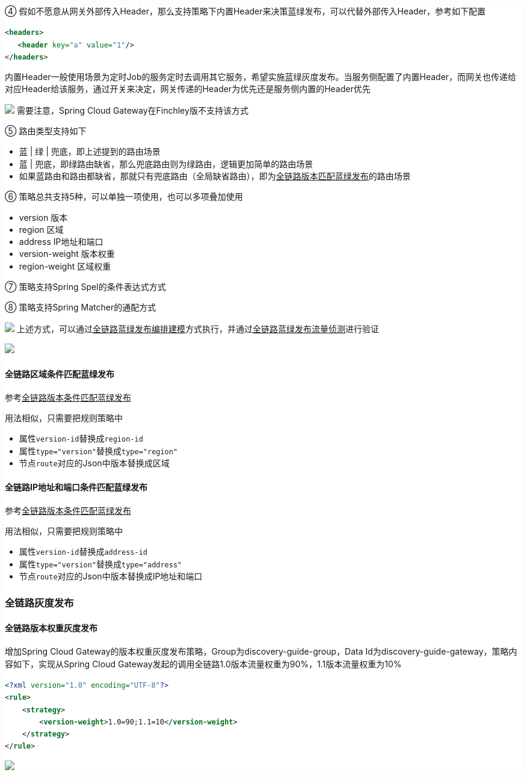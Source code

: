 ④ 假如不愿意从网关外部传入Header，那么支持策略下内置Header来决策蓝绿发布，可以代替外部传入Header，参考如下配置
```xml
<headers>
   <header key="a" value="1"/>
</headers>
```
内置Header一般使用场景为定时Job的服务定时去调用其它服务，希望实施蓝绿灰度发布。当服务侧配置了内置Header，而网关也传递给对应Header给该服务，通过开关来决定，网关传递的Header为优先还是服务侧内置的Header优先

![](http://nepxion.gitee.io/docs/icon-doc/warning.png) 需要注意，Spring Cloud Gateway在Finchley版不支持该方式

⑤ 路由类型支持如下

- 蓝 | 绿 | 兜底，即上述提到的路由场景
- 蓝 | 兜底，即绿路由缺省，那么兜底路由则为绿路由，逻辑更加简单的路由场景
- 如果蓝路由和路由都缺省，那就只有兜底路由（全局缺省路由），即为[全链路版本匹配蓝绿发布](#全链路版本匹配蓝绿发布)的路由场景

⑥ 策略总共支持5种，可以单独一项使用，也可以多项叠加使用

- version 版本
- region 区域
- address IP地址和端口
- version-weight 版本权重
- region-weight 区域权重

⑦ 策略支持Spring Spel的条件表达式方式

⑧ 策略支持Spring Matcher的通配方式

![](http://nepxion.gitee.io/docs/icon-doc/information.png) 上述方式，可以通过[全链路蓝绿发布编排建模](#全链路蓝绿发布编排建模)方式执行，并通过[全链路蓝绿发布流量侦测](#全链路蓝绿发布流量侦测)进行验证

![](http://nepxion.gitee.io/docs/discovery-doc/DiscoveryDesktop10.jpg)

#### 全链路区域条件匹配蓝绿发布
参考[全链路版本条件匹配蓝绿发布](#全链路版本条件匹配蓝绿发布)

用法相似，只需要把规则策略中
- 属性`version-id`替换成`region-id`
- 属性`type="version"`替换成`type="region"`
- 节点`route`对应的Json中版本替换成区域

#### 全链路IP地址和端口条件匹配蓝绿发布
参考[全链路版本条件匹配蓝绿发布](#全链路版本条件匹配蓝绿发布)

用法相似，只需要把规则策略中
- 属性`version-id`替换成`address-id`
- 属性`type="version"`替换成`type="address"`
- 节点`route`对应的Json中版本替换成IP地址和端口

### 全链路灰度发布

#### 全链路版本权重灰度发布
增加Spring Cloud Gateway的版本权重灰度发布策略，Group为discovery-guide-group，Data Id为discovery-guide-gateway，策略内容如下，实现从Spring Cloud Gateway发起的调用全链路1.0版本流量权重为90%，1.1版本流量权重为10%
```xml
<?xml version="1.0" encoding="UTF-8"?>
<rule>
    <strategy>
        <version-weight>1.0=90;1.1=10</version-weight>
    </strategy>
</rule>
```
![](http://nepxion.gitee.io/docs/discovery-doc/DiscoveryGuide2-2.jpg)
